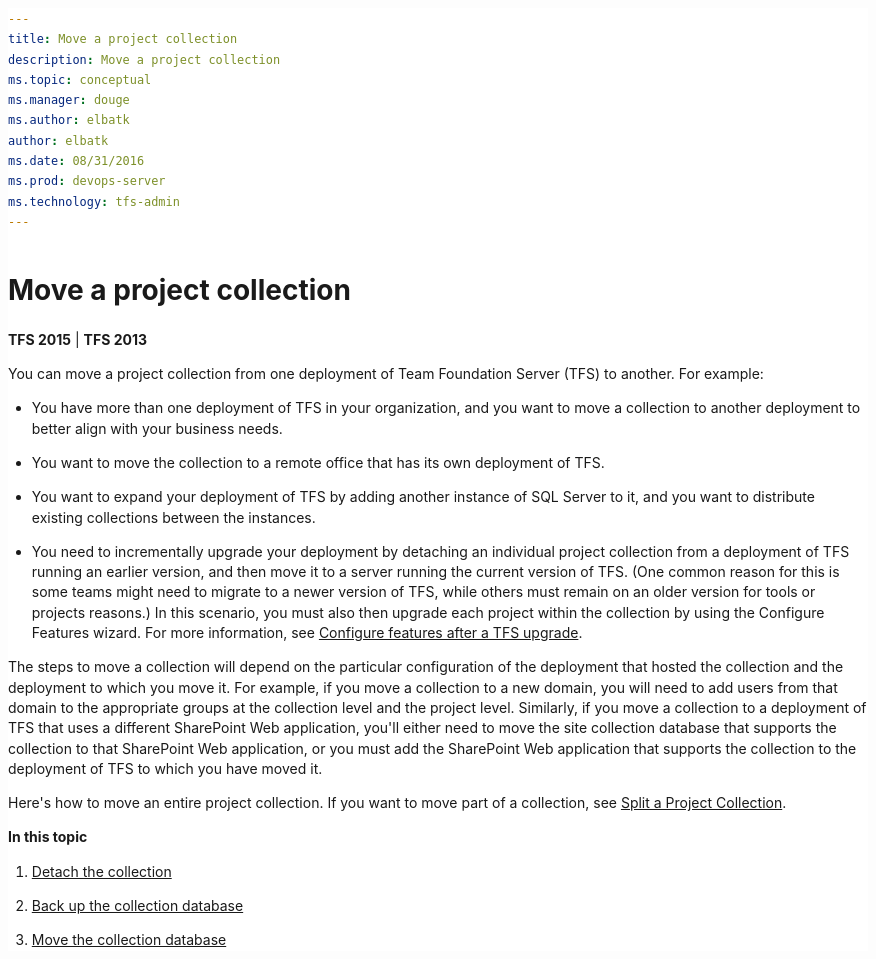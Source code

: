```yaml
---
title: Move a project collection
description: Move a project collection
ms.topic: conceptual
ms.manager: douge
ms.author: elbatk
author: elbatk
ms.date: 08/31/2016
ms.prod: devops-server
ms.technology: tfs-admin
---
```


# Move a project collection

**TFS 2015** | **TFS 2013**

You can move a project collection from one deployment of Team Foundation Server (TFS) to another. For example:

-   You have more than one deployment of TFS in your organization, and you want to move a collection to another deployment to better align with your business needs.

-   You want to move the collection to a remote office that has its own deployment of TFS.

-   You want to expand your deployment of TFS by adding another instance of SQL Server to it, and you want to distribute existing collections between the instances.

-   You need to incrementally upgrade your deployment by detaching an individual project collection from a deployment of TFS running an earlier version, and then move it to a server running the current version of TFS. (One common reason for this is some teams might need to migrate to a newer version of TFS, while others must remain on an older version for tools or projects reasons.) In this scenario, you must also then upgrade each project within the collection by using the Configure Features wizard. For more information, see [Configure features after a TFS upgrade](/azure/devops/work/customize/configure-features-after-upgrade).

The steps to move a collection will depend on the particular configuration of the deployment that hosted the collection and the deployment to which you move it. For example, if you move a collection to a new domain, you will need to add users from that domain to the appropriate groups at the collection level and the project level. Similarly, if you move a collection to a deployment of TFS that uses a different SharePoint Web application, you'll either need to move the site collection database that supports the collection to that SharePoint Web application, or you must add the SharePoint Web application that supports the collection to the deployment of TFS to which you have moved it.

Here's how to move an entire project collection. If you want to move part of a collection, see [Split a Project Collection](split-team-project-collection.md).

**In this topic**

1.  [Detach the collection](#detach-coll)

2.  [Back up the collection database](#backup-coll-db)

3.  [Move the collection database](#move-coll-db)
